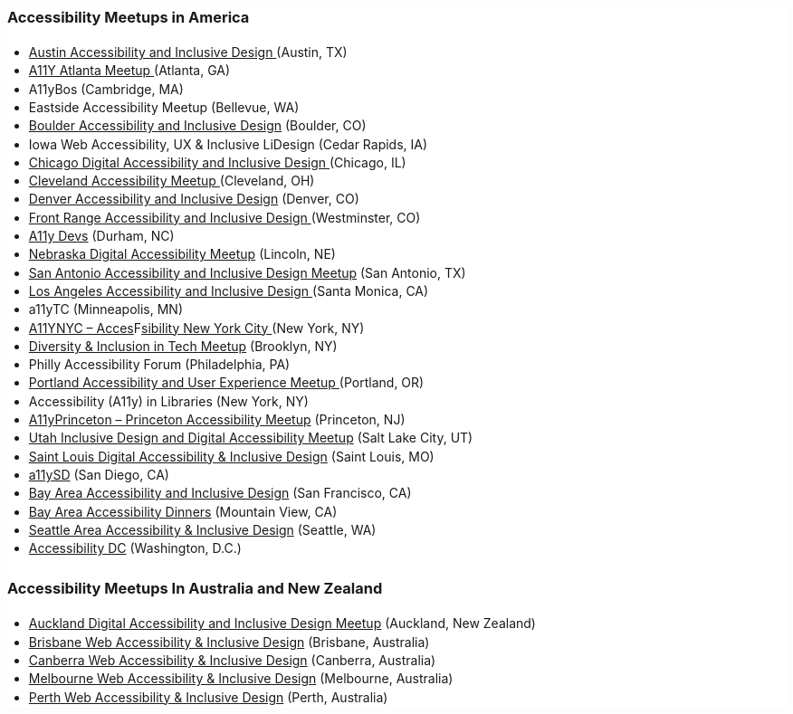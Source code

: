
### Accessibility Meetups in America
  * [Austin Accessibility and Inclusive Design ](https://www.meetup.com/a11yatx/?_cookie-check=WmuHpCCGXiQEcFDK)(Austin, TX)
  * [A11Y Atlanta Meetup ](https://www.meetup.com/Atlanta-Accessibility-Meetup/?_cookie-check=5UOdA7UmHBT3lBND)(Atlanta, GA)
  * A11yBos (Cambridge, MA)
  * Eastside Accessibility Meetup (Bellevue, WA)
  * [Boulder Accessibility and Inclusive Design](https://www.meetup.com/a11yBoulder/?_cookie-check=ceidfpJxrG1dDVfb) (Boulder, CO)
  * Iowa Web Accessibility, UX & Inclusive LiDesign (Cedar Rapids, IA)
  * [Chicago Digital Accessibility and Inclusive Design ](https://www.meetup.com/a11ychi/?_cookie-check=COG0v2toY_UVa2Z9)(Chicago, IL)
  * [Cleveland Accessibility Meetup ](https://www.meetup.com/cleveland-accessibility-meetup/?_cookie-check=YwDp8fi_XraxNOKY)(Cleveland, OH)
  * [Denver Accessibility and Inclusive Design](https://www.meetup.com/a11yDenver/?_cookie-check=95WVidfJpbHUDUy4) (Denver, CO)
  * [Front Range Accessibility and Inclusive Design ](https://www.meetup.com/a11yBoulder/)(Westminster, CO)
  * [A11y Devs](https://www.meetup.com/a11yDevs/?_cookie-check=xsES_4lEQ9HprjIk) (Durham, NC)
  * [Nebraska Digital Accessibility Meetup](https://www.meetup.com/Nebraska-Digital-Accessibility-Meetup/?_cookie-check=QzyFQBvczjpFSeFM) (Lincoln, NE)
  * [San Antonio Accessibility and Inclusive Design Meetup](https://www.meetup.com/san-antonio-accessibility-and-inclusive-design/) (San Antonio, TX)
  * [Los Angeles Accessibility and Inclusive Design ](https://www.meetup.com/A11YLA/)(Santa Monica, CA)
  * a11yTC (Minneapolis, MN)
  * [A11YNYC – Acces](https://www.meetup.com/a11ynyc/?_cookie-check=XKRXmbB_Sm7_sPN9)F[sibility New York City ](https://www.meetup.com/a11ynyc/?_cookie-check=XKRXmbB_Sm7_sPN9)(New York, NY)
  * [Diversity & Inclusion in Tech Meetup](https://www.meetup.com/Diversity-Inclusion-Tech-Meetup/?_cookie-check=G0di4XVQGbRt4ZMc) (Brooklyn, NY)
  * Philly Accessibility Forum (Philadelphia, PA)
  * [Portland Accessibility and User Experience Meetup ](https://www.meetup.com/Portland-Accessibility-and-User-Experience-Meetup/?_cookie-check=dtvqr1h_KRNwutjP)(Portland, OR)
  * Accessibility (A11y) in Libraries (New York, NY)
  * [A11yPrinceton – Princeton Accessibility Meetup](https://www.meetup.com/A11YPrinceton/?_cookie-check=-y4tNigjyPasBjLT) (Princeton, NJ)
  * [Utah Inclusive Design and Digital Accessibility Meetup](https://www.meetup.com/UtahA11y/?_cookie-check=w7TkAftJbcZ943wy) (Salt Lake City, UT)
  * [Saint Louis Digital Accessibility & Inclusive Design](https://www.meetup.com/Saint-Louis-Digital-Accessibility-Inclusive-Design/?_cookie-check=fliTntiE_84KrKGZ) (Saint Louis, MO)
  * [a11ySD](https://www.meetup.com/a11ySD/?_cookie-check=QxGk8ZgeYzCCzdFw) (San Diego, CA)
  * [Bay Area Accessibility and Inclusive Design](https://www.meetup.com/a11ybay/?_cookie-check=30ACO3TeFmaXDzAI) (San Francisco, CA)
  * [Bay Area Accessibility Dinners](https://www.meetup.com/Bay-Area-Accessibility-Dinners/?_cookie-check=y6eWvYVa4Z0LNo5K) (Mountain View, CA)
  * [Seattle Area Accessibility & Inclusive Design](https://www.meetup.com/a11ysea/?_cookie-check=JxfNIeIclZtnMr-O) (Seattle, WA)
  * [Accessibility DC](http://www.accessibilitydc.org/) (Washington, D.C.)


### Accessibility Meetups In Australia and New Zealand
  * [Auckland Digital Accessibility and Inclusive Design Meetup](https://www.meetup.com/Auckland-Digital-Accessibility-and-Inclusive-Design-Meetup/?_cookie-check=nBxCzU4hAWp-W-j6) (Auckland, New Zealand)
  * [Brisbane Web Accessibility & Inclusive Design](https://www.meetup.com/Brisbane-Web-Accessibility/?_cookie-check=aJ_tRkz-sAQl6Zkw) (Brisbane, Australia)
  * [Canberra Web Accessibility & Inclusive Design](https://www.meetup.com/Canberra-Web-Accessibility-Inclusive-Design/?_cookie-check=MTMU6DMMwWnGHmwp) (Canberra, Australia)
  * [Melbourne Web Accessibility & Inclusive Design](https://www.meetup.com/Melbourne-Web-Accessibility-Inclusive-Design/?_cookie-check=-dC4-8nLiAaHEO7z) (Melbourne, Australia)
  * [Perth Web Accessibility & Inclusive Design](https://www.meetup.com/Perth-accessibility/?_cookie-check=T8IFB2OaLvwaRSPP) (Perth, Australia)
